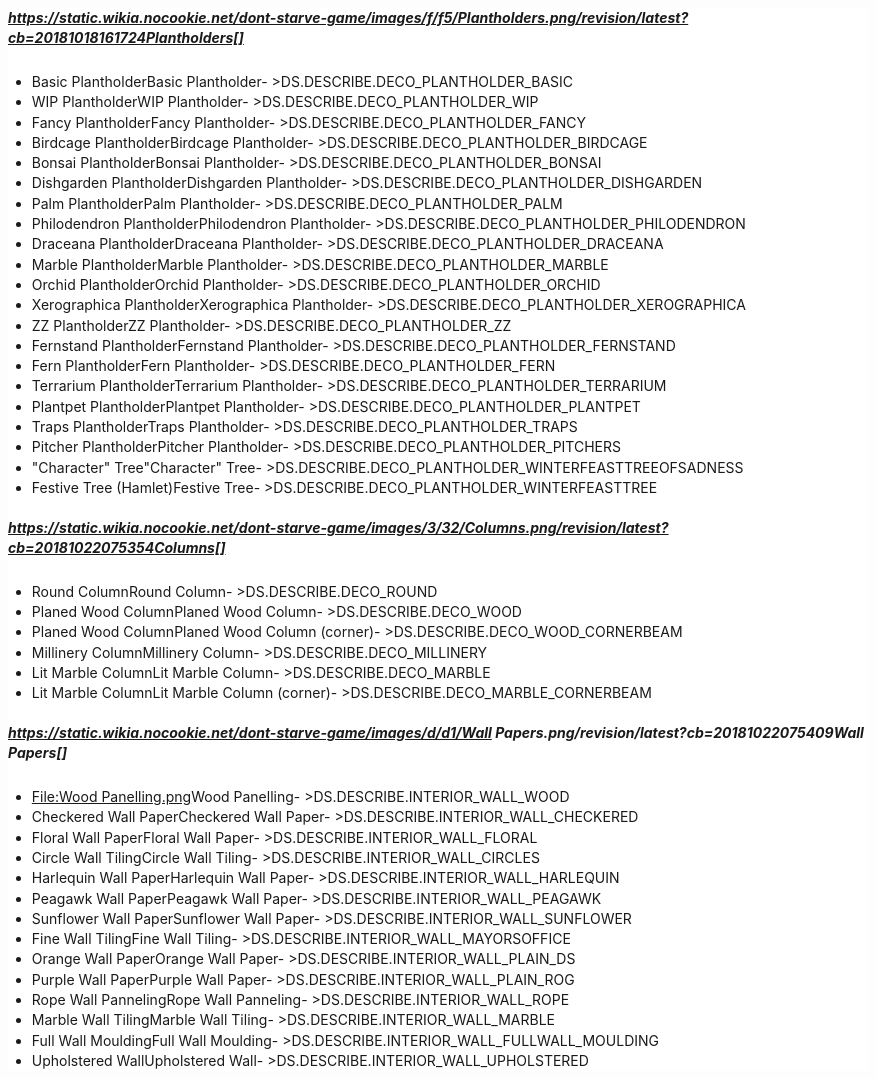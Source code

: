 
##### https://static.wikia.nocookie.net/dont-starve-game/images/f/f5/Plantholders.png/revision/latest?cb=20181018161724Plantholders[]

* Basic PlantholderBasic Plantholder- >DS.DESCRIBE.DECO\_PLANTHOLDER\_BASIC
* WIP PlantholderWIP Plantholder- >DS.DESCRIBE.DECO\_PLANTHOLDER\_WIP
* Fancy PlantholderFancy Plantholder- >DS.DESCRIBE.DECO\_PLANTHOLDER\_FANCY
* Birdcage PlantholderBirdcage Plantholder- >DS.DESCRIBE.DECO\_PLANTHOLDER\_BIRDCAGE
* Bonsai PlantholderBonsai Plantholder- >DS.DESCRIBE.DECO\_PLANTHOLDER\_BONSAI
* Dishgarden PlantholderDishgarden Plantholder- >DS.DESCRIBE.DECO\_PLANTHOLDER\_DISHGARDEN
* Palm PlantholderPalm Plantholder- >DS.DESCRIBE.DECO\_PLANTHOLDER\_PALM
* Philodendron PlantholderPhilodendron Plantholder- >DS.DESCRIBE.DECO\_PLANTHOLDER\_PHILODENDRON
* Draceana PlantholderDraceana Plantholder- >DS.DESCRIBE.DECO\_PLANTHOLDER\_DRACEANA
* Marble PlantholderMarble Plantholder- >DS.DESCRIBE.DECO\_PLANTHOLDER\_MARBLE
* Orchid PlantholderOrchid Plantholder- >DS.DESCRIBE.DECO\_PLANTHOLDER\_ORCHID
* Xerographica PlantholderXerographica Plantholder- >DS.DESCRIBE.DECO\_PLANTHOLDER\_XEROGRAPHICA
* ZZ PlantholderZZ Plantholder- >DS.DESCRIBE.DECO\_PLANTHOLDER\_ZZ
* Fernstand PlantholderFernstand Plantholder- >DS.DESCRIBE.DECO\_PLANTHOLDER\_FERNSTAND
* Fern PlantholderFern Plantholder- >DS.DESCRIBE.DECO\_PLANTHOLDER\_FERN
* Terrarium PlantholderTerrarium Plantholder- >DS.DESCRIBE.DECO\_PLANTHOLDER\_TERRARIUM
* Plantpet PlantholderPlantpet Plantholder- >DS.DESCRIBE.DECO\_PLANTHOLDER\_PLANTPET
* Traps PlantholderTraps Plantholder- >DS.DESCRIBE.DECO\_PLANTHOLDER\_TRAPS
* Pitcher PlantholderPitcher Plantholder- >DS.DESCRIBE.DECO\_PLANTHOLDER\_PITCHERS
* "Character" Tree"Character" Tree- >DS.DESCRIBE.DECO\_PLANTHOLDER\_WINTERFEASTTREEOFSADNESS
* Festive Tree (Hamlet)Festive Tree- >DS.DESCRIBE.DECO\_PLANTHOLDER\_WINTERFEASTTREE

##### https://static.wikia.nocookie.net/dont-starve-game/images/3/32/Columns.png/revision/latest?cb=20181022075354Columns[]

* Round ColumnRound Column- >DS.DESCRIBE.DECO\_ROUND
* Planed Wood ColumnPlaned Wood Column- >DS.DESCRIBE.DECO\_WOOD
* Planed Wood ColumnPlaned Wood Column (corner)- >DS.DESCRIBE.DECO\_WOOD\_CORNERBEAM
* Millinery ColumnMillinery Column- >DS.DESCRIBE.DECO\_MILLINERY
* Lit Marble ColumnLit Marble Column- >DS.DESCRIBE.DECO\_MARBLE
* Lit Marble ColumnLit Marble Column (corner)- >DS.DESCRIBE.DECO\_MARBLE\_CORNERBEAM

##### https://static.wikia.nocookie.net/dont-starve-game/images/d/d1/Wall Papers.png/revision/latest?cb=20181022075409Wall Papers[]

* [File:Wood Panelling.png](/wiki/Special:Upload?wpDestFile=Wood_Panelling.png "File:Wood Panelling.png")Wood Panelling- >DS.DESCRIBE.INTERIOR\_WALL\_WOOD
* Checkered Wall PaperCheckered Wall Paper- >DS.DESCRIBE.INTERIOR\_WALL\_CHECKERED
* Floral Wall PaperFloral Wall Paper- >DS.DESCRIBE.INTERIOR\_WALL\_FLORAL
* Circle Wall TilingCircle Wall Tiling- >DS.DESCRIBE.INTERIOR\_WALL\_CIRCLES
* Harlequin Wall PaperHarlequin Wall Paper- >DS.DESCRIBE.INTERIOR\_WALL\_HARLEQUIN
* Peagawk Wall PaperPeagawk Wall Paper- >DS.DESCRIBE.INTERIOR\_WALL\_PEAGAWK
* Sunflower Wall PaperSunflower Wall Paper- >DS.DESCRIBE.INTERIOR\_WALL\_SUNFLOWER
* Fine Wall TilingFine Wall Tiling- >DS.DESCRIBE.INTERIOR\_WALL\_MAYORSOFFICE
* Orange Wall PaperOrange Wall Paper- >DS.DESCRIBE.INTERIOR\_WALL\_PLAIN\_DS
* Purple Wall PaperPurple Wall Paper- >DS.DESCRIBE.INTERIOR\_WALL\_PLAIN\_ROG
* Rope Wall PannelingRope Wall Panneling- >DS.DESCRIBE.INTERIOR\_WALL\_ROPE
* Marble Wall TilingMarble Wall Tiling- >DS.DESCRIBE.INTERIOR\_WALL\_MARBLE
* Full Wall MouldingFull Wall Moulding- >DS.DESCRIBE.INTERIOR\_WALL\_FULLWALL\_MOULDING
* Upholstered WallUpholstered Wall- >DS.DESCRIBE.INTERIOR\_WALL\_UPHOLSTERED

